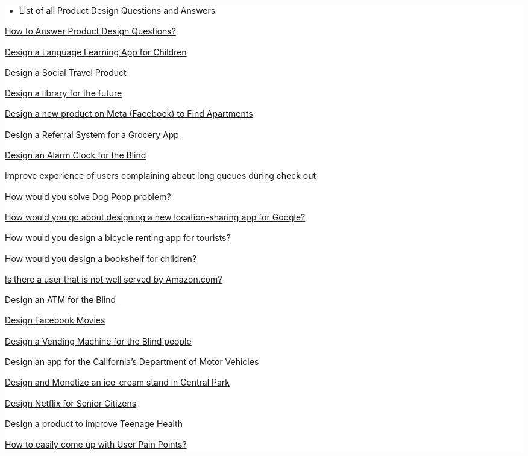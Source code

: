 * List of all Product Design Questions and Answers

[How to Answer Product Design Questions?](https://www.mypminterview.com/p/how-to-answer-product-design-questions)

[Design a Language Learning App for Children](https://www.mypminterview.com/p/design-a-language-learning-app-for-children)

[Design a Social Travel Product](https://www.mypminterview.com/p/design-a-social-travel-product)

[Design a library for the future](https://www.mypminterview.com/p/design-a-library-for-the-future)

[Design a new product on Meta (Facebook) to Find Apartments](https://www.mypminterview.com/p/design-a-product-on-facebook-to-find-apartments)

[Design a Referral System for a Grocery App](https://www.mypminterview.com/p/design-a-referral-system-for-a-grocery-app)

[Design an Alarm Clock for the Blind](https://www.mypminterview.com/p/design-an-alarm-clock-for-the-blind)

[Improve experience of users complaining about long queues during check out](https://www.mypminterview.com/p/improve-experience-of-long-queue-during-checkout)

[How would you solve Dog Poop problem?](https://www.mypminterview.com/p/product-design-solve-dog-poop-problem)

[How would you go about designing a new location-sharing app for Google?](https://www.mypminterview.com/p/google-product-design-new-location-sharing-app)

[How would you design a bicycle renting app for tourists?](https://www.mypminterview.com/p/how-would-you-design-a-bicycle-renting-app)

[How would you design a bookshelf for children?](https://www.mypminterview.com/p/google-pm-design-a-bookshelf-for-children)

[Is there a user that is not well served by Amazon.com?](https://www.mypminterview.com/p/product-design-users-not-well-served-by-amazon)

[Design an ATM for the Blind](https://www.mypminterview.com/p/product-design-an-atm-for-the-blind)

[Design Facebook Movies](https://www.mypminterview.com/p/facebook-product-manager-mock-interview)

[Design a Vending Machine for the Blind people](https://www.mypminterview.com/p/design-a-vending-machine-for-the-blind-people)

[Design an app for the California’s Department of Motor Vehicles](https://www.mypminterview.com/p/google-product-design-app-california-dmv)

[Design and Monetize an ice-cream stand in Central Park](https://www.mypminterview.com/p/google-product-design-monetize-ice-cream-stand)

[Design Netflix for Senior Citizens](https://www.mypminterview.com/p/netflix-pm-design-netflix-for-senior-citizens)

[Design a product to improve Teenage Health](https://www.mypminterview.com/p/design-product-improve-teenage-health)

[How to easily come up with User Pain Points?](https://www.mypminterview.com/p/how-to-come-up-with-user-pain-points-easily)
